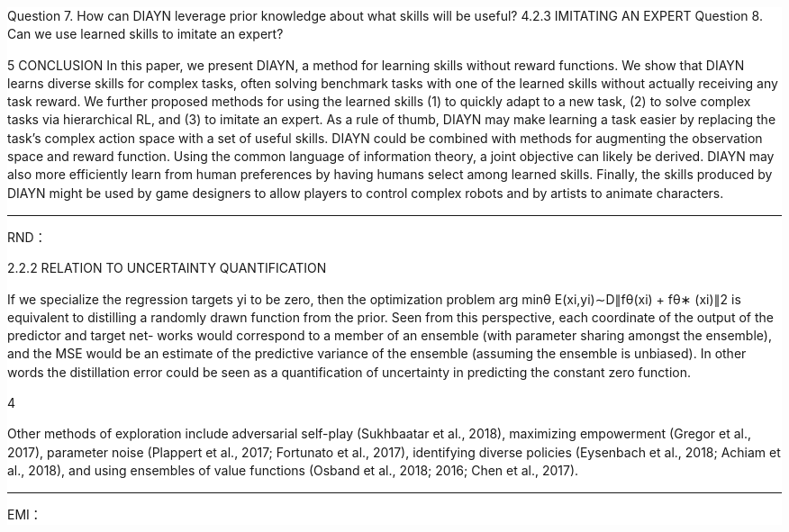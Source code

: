 Question 7. How can DIAYN leverage prior knowledge about what skills will be useful?
4.2.3 IMITATING AN EXPERT
Question 8. Can we use learned skills to imitate an expert?



5 CONCLUSION
In this paper, we present DIAYN, a method for learning skills without reward functions. We show that DIAYN learns diverse skills for complex tasks, often solving benchmark tasks with one of the learned skills without actually receiving any task reward. We further proposed methods for using the learned skills (1) to quickly adapt to a new task, (2) to solve complex tasks via hierarchical RL, and (3) to imitate an expert. As a rule of thumb, DIAYN may make learning a task easier by replacing the task’s complex action space with a set of useful skills. DIAYN could be combined with methods for augmenting the observation space and reward function. Using the common language of information theory, a joint objective can likely be derived. DIAYN may also more efficiently learn from human preferences by having humans select among learned skills. Finally, the skills produced by DIAYN might be used by game designers to allow players to control complex robots and by artists to animate characters.














---------------------
RND：


2.2.2 RELATION TO UNCERTAINTY QUANTIFICATION

If we specialize the regression targets yi to be zero, then the optimization problem arg minθ E(xi,yi)∼D∥fθ(xi) + fθ∗ (xi)∥2 is equivalent to distilling a randomly drawn function from the prior. Seen from this perspective, each coordinate of the output of the predictor and target net- works would correspond to a member of an ensemble (with parameter sharing amongst the ensemble), and the MSE would be an estimate of the predictive variance of the ensemble (assuming the ensemble is unbiased). In other words the distillation error could be seen as a quantification of uncertainty in predicting the constant zero function.


4


Other methods of exploration include adversarial self-play (Sukhbaatar et al., 2018), maximizing empowerment (Gregor et al., 2017), parameter noise (Plappert et al., 2017; Fortunato et al., 2017), identifying diverse policies (Eysenbach et al., 2018; Achiam et al., 2018), and using ensembles of value functions (Osband et al., 2018; 2016; Chen et al., 2017).












-----------------------
EMI：
